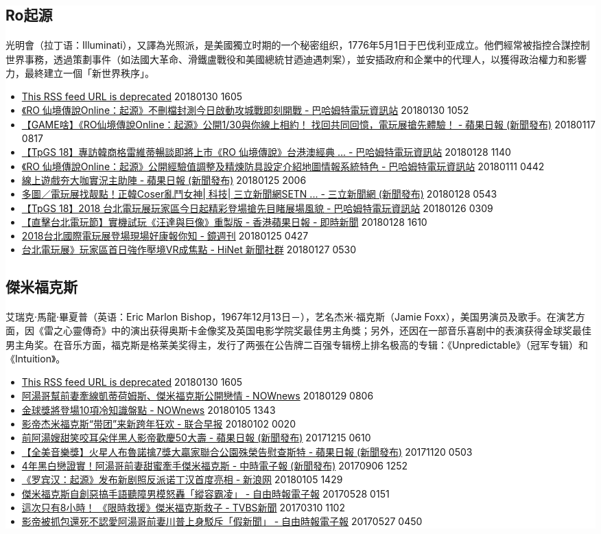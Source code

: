 ## Ro起源

光明會（拉丁语：Illuminati），又譯為光照派，是美國獨立时期的一个秘密组织，1776年5月1日于巴伐利亚成立。他們經常被指控合謀控制世界事務，透過策劃事件（如法國大革命、滑鐵盧戰役和美國總統甘迺迪遇刺案），並安插政府和企業中的代理人，以獲得政治權力和影響力，最終建立一個「新世界秩序」。
- [This RSS feed URL is deprecated](0 "This RSS feed URL is deprecated") 20180130 1605
- [《RO 仙境傳說Online：起源》不刪檔封測今日啟動攻城戰即刻開戰 - 巴哈姆特電玩資訊站](https://gnn.gamer.com.tw/6/158506.html "《RO 仙境傳說Online：起源》不刪檔封測今日啟動攻城戰即刻開戰 - 巴哈姆特電玩資訊站") 20180130 1052
- [【GAME啥】《RO仙境傳說Online：起源》公開1/30與你線上相約！ 找回共同回憶，電玩展搶先體驗！ - 蘋果日報 (新聞發布)](https://tw.appledaily.com/new/realtime/20180117/1280455/ "【GAME啥】《RO仙境傳說Online：起源》公開1/30與你線上相約！ 找回共同回憶，電玩展搶先體驗！ - 蘋果日報 (新聞發布)") 20180117 0817
- [【TpGS 18】專訪韓商格雷維蒂暢談即將上市《RO 仙境傳說》台港澳經典 ... - 巴哈姆特電玩資訊站](https://gnn.gamer.com.tw/7/158417.html "【TpGS 18】專訪韓商格雷維蒂暢談即將上市《RO 仙境傳說》台港澳經典 ... - 巴哈姆特電玩資訊站") 20180128 1140
- [《RO 仙境傳說Online：起源》公開經驗值調整及精煉防具設定介紹地圖情報系統特色 - 巴哈姆特電玩資訊站](https://gnn.gamer.com.tw/9/157629.html "《RO 仙境傳說Online：起源》公開經驗值調整及精煉防具設定介紹地圖情報系統特色 - 巴哈姆特電玩資訊站") 20180111 0442
- [線上遊戲夯大咖實況主助陣 - 蘋果日報 (新聞發布)](https://tw.appledaily.com/lifestyle/daily/20180126/37914544 "線上遊戲夯大咖實況主助陣 - 蘋果日報 (新聞發布)") 20180125 2006
- [多圖／電玩展找靓點！正韓Coser亂鬥女神| 科技| 三立新聞網SETN ... - 三立新聞網 (新聞發布)](http://www.setn.com/News.aspx?NewsID=342274 "多圖／電玩展找靓點！正韓Coser亂鬥女神| 科技| 三立新聞網SETN ... - 三立新聞網 (新聞發布)") 20180128 0543
- [【TpGS 18】2018 台北電玩展玩家區今日起精彩登場搶先目睹展場風貌 - 巴哈姆特電玩資訊站](https://gnn.gamer.com.tw/5/158315.html "【TpGS 18】2018 台北電玩展玩家區今日起精彩登場搶先目睹展場風貌 - 巴哈姆特電玩資訊站") 20180126 0309
- [【直擊台北電玩節】實機試玩《汪達與巨像》重製版 - 香港蘋果日報 - 即時新聞](https://hk.appledaily.com/open/realtime/10829392/20180129/57763919 "【直擊台北電玩節】實機試玩《汪達與巨像》重製版 - 香港蘋果日報 - 即時新聞") 20180128 1610
- [2018台北國際電玩展登場現場好康報你知 - 鏡週刊](https://www.mirrormedia.mg/story/20180125game_tgs/ "2018台北國際電玩展登場現場好康報你知 - 鏡週刊") 20180125 0427
- [台北電玩展》玩家區首日強作壓境VR成焦點 - HiNet 新聞社群](https://times.hinet.net/news/21363342 "台北電玩展》玩家區首日強作壓境VR成焦點 - HiNet 新聞社群") 20180127 0530

## 傑米福克斯

艾瑞克·馬龍·畢夏普（英语：Eric Marlon Bishop，1967年12月13日－），艺名杰米·福克斯（Jamie Foxx），美国男演员及歌手。在演艺方面，因《雷之心靈傳奇》中的演出获得奥斯卡金像奖及英国电影学院奖最佳男主角獎；另外，还因在一部音乐喜剧中的表演获得金球奖最佳男主角奖。在音乐方面，福克斯是格莱美奖得主，发行了两張在公告牌二百强专辑榜上排名极高的专辑：《Unpredictable》（冠军专辑）和《Intuition》。
- [This RSS feed URL is deprecated](0 "This RSS feed URL is deprecated") 20180130 1605
- [阿湯哥幫前妻牽線凱蒂荷姆斯、傑米福克斯公開戀情 - NOWnews](https://www.nownews.com/news/20180129/2692225 "阿湯哥幫前妻牽線凱蒂荷姆斯、傑米福克斯公開戀情 - NOWnews") 20180129 0806
- [金球獎將登場10項冷知識盤點 - NOWnews](https://www.nownews.com/news/20180105/2676685 "金球獎將登場10項冷知識盤點 - NOWnews") 20180105 1343
- [影帝杰米福克斯“带团”来新跨年狂欢 - 联合早报](http://www.zaobao.com.sg/zentertainment/celebs/story20180102-823545 "影帝杰米福克斯“带团”来新跨年狂欢 - 联合早报") 20180102 0020
- [前阿湯嫂甜笑咬耳朵伴黑人影帝歡慶50大壽 - 蘋果日報 (新聞發布)](https://tw.appledaily.com/new/realtime/20171215/1259864/ "前阿湯嫂甜笑咬耳朵伴黑人影帝歡慶50大壽 - 蘋果日報 (新聞發布)") 20171215 0610
- [【全美音樂獎】火星人布魯諾擒7獎大贏家聯合公園殊榮告慰查斯特 - 蘋果日報 (新聞發布)](https://tw.appledaily.com/new/realtime/20171120/1244233/ "【全美音樂獎】火星人布魯諾擒7獎大贏家聯合公園殊榮告慰查斯特 - 蘋果日報 (新聞發布)") 20171120 0503
- [4年黑白戀證實！阿湯哥前妻甜蜜牽手傑米福克斯 - 中時電子報 (新聞發布)](http://www.chinatimes.com/realtimenews/20170906005582-260404 "4年黑白戀證實！阿湯哥前妻甜蜜牽手傑米福克斯 - 中時電子報 (新聞發布)") 20170906 1252
- [《罗宾汉：起源》发布新剧照反派诺丁汉首度亮相 - 新浪网](http://ent.sina.com.cn/m/f/2018-01-05/doc-ifyqkarr7472128.shtml "《罗宾汉：起源》发布新剧照反派诺丁汉首度亮相 - 新浪网") 20180105 1429
- [傑米福克斯自創惡搞手語聽障男模怒轟「縱容霸凌」 - 自由時報電子報](http://ent.ltn.com.tw/news/breakingnews/2081568 "傑米福克斯自創惡搞手語聽障男模怒轟「縱容霸凌」 - 自由時報電子報") 20170528 0151
- [這次只有8小時！ 《限時救援》傑米福克斯救子 - TVBS新聞](https://news.tvbs.com.tw/fun/712602 "這次只有8小時！ 《限時救援》傑米福克斯救子 - TVBS新聞") 20170310 1102
- [影帝被抓包還死不認愛阿湯哥前妻川普上身駁斥「假新聞」 - 自由時報電子報](http://ent.ltn.com.tw/news/breakingnews/2080924 "影帝被抓包還死不認愛阿湯哥前妻川普上身駁斥「假新聞」 - 自由時報電子報") 20170527 0450

